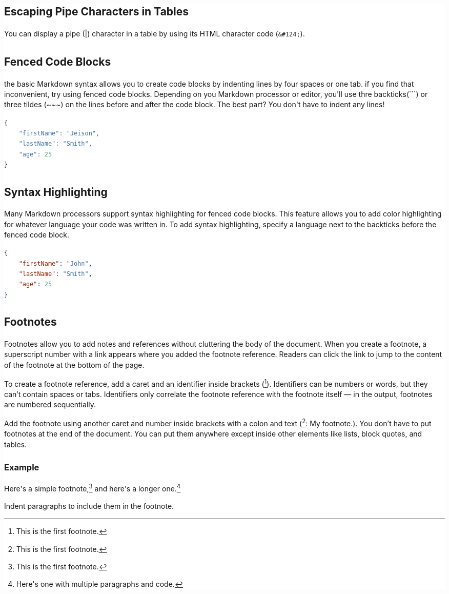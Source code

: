## Escaping Pipe Characters in Tables

You can display a pipe (|) character in a table by using its HTML character code (`&#124;`).

## Fenced Code Blocks

the basic Markdown syntax allows you to create code blocks by indenting lines by four spaces or one tab. if you find that inconvenient, try using fenced code blocks. Depending on you Markdown processor or editor, you'll use thre backticks(```) or three tildes (~~~) on the lines before and after the code block. The best part? You don't have to indent any lines!

``` js
{
    "firstName": "Jeison",
    "lastName": "Smith",
    "age": 25
}
```

## Syntax Highlighting

Many Markdown processors support syntax highlighting for fenced code blocks. This feature allows you to add color highlighting for whatever language your code was written in. To add syntax highlighting, specify a language next to the backticks before the fenced code block.

```json
{
    "firstName": "John",
    "lastName": "Smith",
    "age": 25
}
```

## Footnotes

Footnotes allow you to add notes and references without cluttering the body of the document. When you create a footnote, a superscript number with a link appears where you added the footnote reference. Readers can click the link to jump to the content of the footnote at the bottom of the page.

To create a footnote reference, add a caret and an identifier inside brackets ([^1]). Identifiers can be numbers or words, but they can’t contain spaces or tabs. Identifiers only correlate the footnote reference with the footnote itself — in the output, footnotes are numbered sequentially.

Add the footnote using another caret and number inside brackets with a colon and text ([^1]: My footnote.). You don’t have to put footnotes at the end of the document. You can put them anywhere except inside other elements like lists, block quotes, and tables.

### Example

Here's a simple footnote,[^1] and here's a longer one.[^bignote]

[^1]: This is the first footnote.

[^bignote]: Here's one with multiple paragraphs and code.

Indent paragraphs to include them in the footnote.
